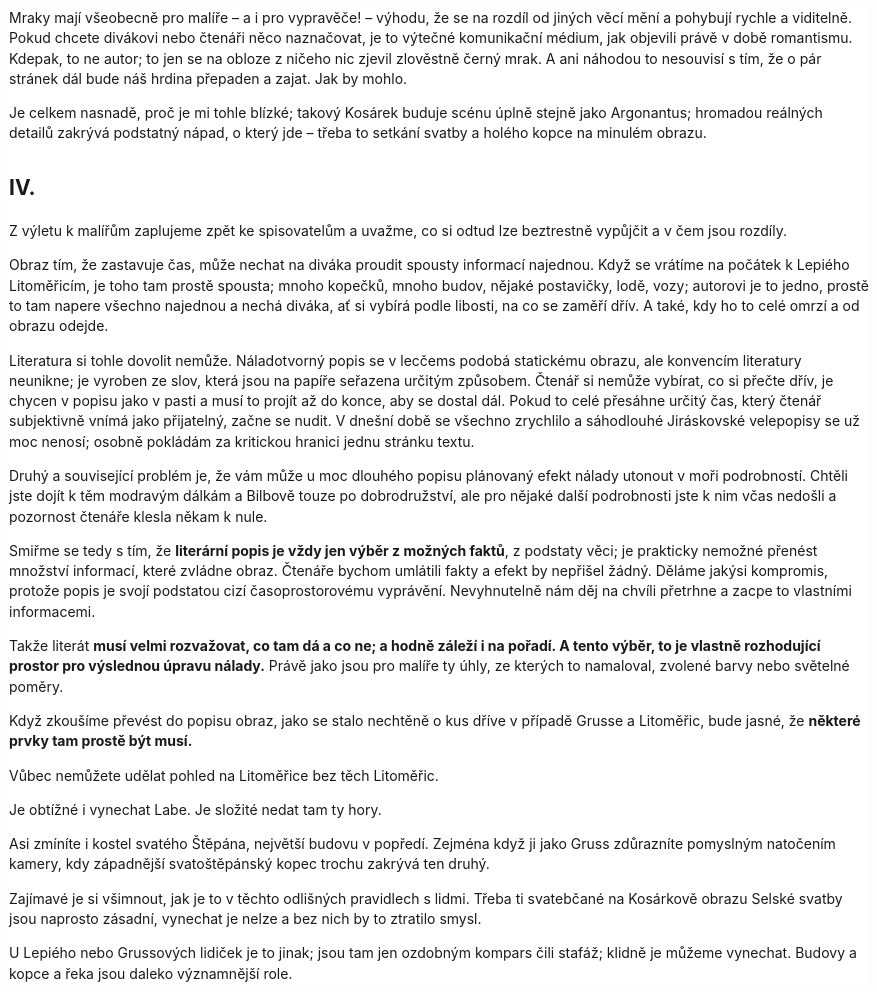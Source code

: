 Mraky mají všeobecně pro malíře&nbsp;– a i pro vypravěče!&nbsp;– výhodu, že se na rozdíl od jiných věcí mění a pohybují rychle a viditelně. Pokud chcete divákovi nebo čtenáři něco naznačovat, je to výtečné komunikační médium, jak objevili právě v době romantismu. Kdepak, to ne autor; to jen se na obloze z ničeho nic zjevil zlověstně černý mrak. A ani náhodou to nesouvisí s tím, že o pár stránek dál bude náš hrdina přepaden a zajat. Jak by mohlo.

Je celkem nasnadě, proč je mi tohle blízké; takový Kosárek buduje scénu úplně stejně jako Argonantus; hromadou reálných detailů zakrývá podstatný nápad, o který jde&nbsp;– třeba to setkání svatby a holého kopce na minulém obrazu. 

## IV.

Z výletu k malířům zaplujeme zpět ke spisovatelům a uvažme, co si odtud lze beztrestně vypůjčit a v čem jsou rozdíly.

Obraz tím, že zastavuje čas, může nechat na diváka proudit spousty informací najednou. Když se vrátíme na počátek k Lepiého Litoměřicím, je toho tam prostě spousta; mnoho kopečků, mnoho budov, nějaké postavičky, lodě, vozy; autorovi je to jedno, prostě to tam napere všechno najednou a nechá diváka, ať si vybírá podle libosti, na co se zaměří dřív. A také, kdy ho to celé omrzí a od obrazu odejde.

Literatura si tohle dovolit nemůže. Náladotvorný popis se v lecčems podobá statickému obrazu, ale konvencím literatury neunikne; je vyroben ze slov, která jsou na papíře seřazena určitým způsobem. Čtenář si nemůže vybírat, co si přečte dřív, je chycen v popisu jako v pasti a musí to projít až do konce, aby se dostal dál. Pokud to celé přesáhne určitý čas, který čtenář subjektivně vnímá jako přijatelný, začne se nudit. V dnešní době se všechno zrychlilo a sáhodlouhé Jiráskovské velepopisy se už moc nenosí; osobně pokládám za kritickou hranici jednu stránku textu. 

Druhý a související problém je, že vám může u moc dlouhého popisu plánovaný efekt nálady utonout v moři podrobností. Chtěli jste dojít k těm modravým dálkám a Bilbově touze po dobrodružství, ale pro nějaké další podrobnosti jste k nim včas nedošli a pozornost čtenáře klesla někam k nule. 

Smiřme se tedy s tím, že **literární popis je vždy jen výběr z možných faktů**, z podstaty věci; je prakticky nemožné přenést množství informací, které zvládne obraz. Čtenáře bychom umlátili fakty a efekt by nepřišel žádný. Děláme jakýsi kompromis, protože popis je svojí podstatou cizí časoprostorovému vyprávění. Nevyhnutelně nám děj na chvíli přetrhne a zacpe to vlastními informacemi. 

Takže literát **musí velmi rozvažovat, co tam dá a co ne; a&nbsp;hodně záleží i na pořadí. A tento výběr, to je vlastně rozhodující prostor pro výslednou úpravu nálady.** Právě jako jsou pro malíře ty úhly, ze kterých to namaloval, zvolené barvy nebo světelné poměry. 

Když zkoušíme převést do popisu obraz, jako se stalo nechtěně o kus dříve v případě Grusse a Litoměřic, bude jasné, že **některé prvky tam prostě být musí.**

Vůbec nemůžete udělat pohled na Litoměřice bez těch Litoměřic.

Je obtížné i vynechat Labe. Je složité nedat tam ty hory.

Asi zmíníte i kostel svatého Štěpána, největší budovu v popředí. Zejména když ji jako Gruss zdůrazníte pomyslným natočením kamery, kdy západnější svatoštěpánský kopec trochu zakrývá ten druhý.

Zajímavé je si všimnout, jak je to v těchto odlišných pravidlech s lidmi. Třeba ti svatebčané na Kosárkově obrazu Selské svatby jsou naprosto zásadní, vynechat je nelze a bez nich by to ztratilo smysl.

U Lepiého nebo Grussových lidiček je to jinak; jsou tam jen ozdobným kompars čili stafáž; klidně je můžeme vynechat. Budovy a kopce a řeka jsou daleko významnější role.
